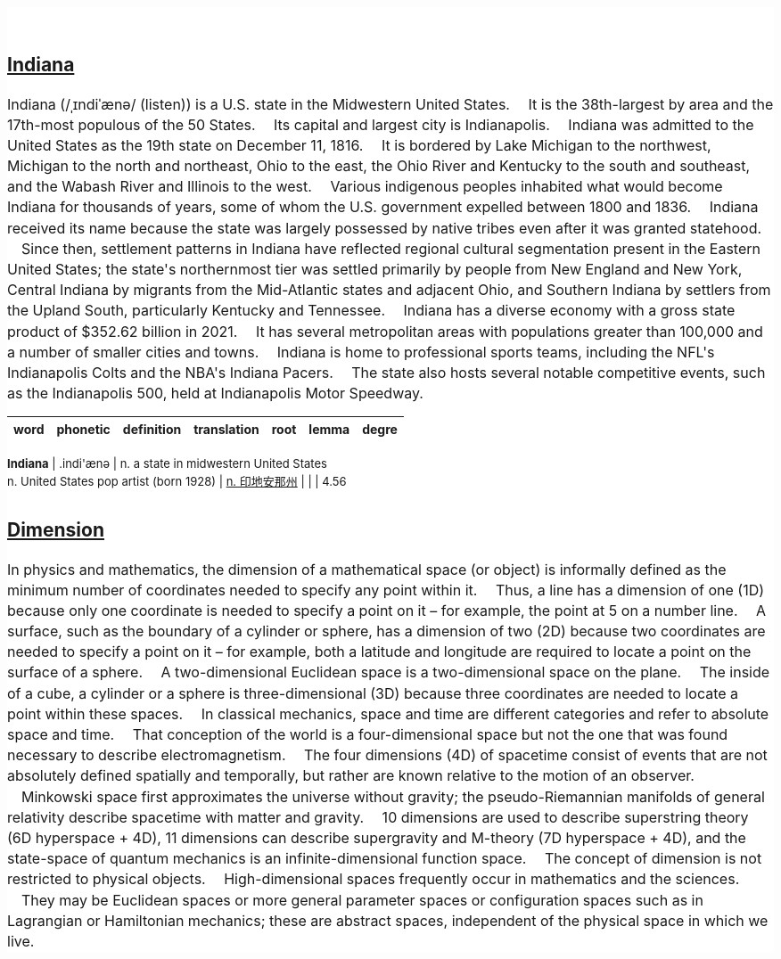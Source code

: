 <br>



## <a href=https://en.wikipedia.org/wiki/Indiana>Indiana</a> 

<font size=3>
Indiana (/ˌɪndiˈænə/ (listen)) is a U.S. state in the Midwestern United States. 　It is the 38th-largest by area and the 17th-most populous of the 50 States. 　Its capital and largest city is Indianapolis. 　Indiana was admitted to the United States as the 19th state on December 11, 1816. 　It is bordered by Lake Michigan to the northwest, Michigan to the north and northeast, Ohio to the east, the Ohio River and Kentucky to the south and southeast, and the Wabash River and Illinois to the west. 　Various indigenous peoples inhabited what would become Indiana for thousands of years, some of whom the U.S. government expelled between 1800 and 1836. 　Indiana received its name because the state was largely possessed by native tribes even after it was granted statehood. 　Since then, settlement patterns in Indiana have reflected regional cultural segmentation present in the Eastern United States; the state's northernmost tier was settled primarily by people from New England and New York, Central Indiana by migrants from the Mid-Atlantic states and adjacent Ohio, and Southern Indiana by settlers from the Upland South, particularly Kentucky and Tennessee. 　Indiana has a diverse economy with a gross state product of $352.62 billion in 2021. 　It has several metropolitan areas with populations greater than 100,000 and a number of smaller cities and towns. 　Indiana is home to professional sports teams, including the NFL's Indianapolis Colts and the NBA's Indiana Pacers. 　The state also hosts several notable competitive events, such as the Indianapolis 500, held at Indianapolis Motor Speedway.
</font>

word | phonetic | definition | translation | root | lemma | degre
---- | ---- | ---- | ---- | ---- | ---- | ----
<font size=2>
<b>Indiana</b> | .indi'ænә | n. a state in midwestern United States<br>n. United States pop artist (born 1928) | <a href=https://en.wikipedia.org/wiki/Indiana>n. 印地安那州</a> |  |  | 4.56
</font>

<br>



## <a href=https://en.wikipedia.org/wiki/Dimension>Dimension</a> 

<font size=3>
In physics and mathematics, the dimension of a mathematical space (or object) is informally defined as the minimum number of coordinates needed to specify any point within it. 　Thus, a line has a dimension of one (1D) because only one coordinate is needed to specify a point on it – for example, the point at 5 on a number line. 　A surface, such as the boundary of a cylinder or sphere, has a dimension of two (2D) because two coordinates are needed to specify a point on it – for example, both a latitude and longitude are required to locate a point on the surface of a sphere. 　A two-dimensional Euclidean space is a two-dimensional space on the plane. 　The inside of a cube, a cylinder or a sphere is three-dimensional (3D) because three coordinates are needed to locate a point within these spaces. 　In classical mechanics, space and time are different categories and refer to absolute space and time. 　That conception of the world is a four-dimensional space but not the one that was found necessary to describe electromagnetism. 　The four dimensions (4D) of spacetime consist of events that are not absolutely defined spatially and temporally, but rather are known relative to the motion of an observer. 　Minkowski space first approximates the universe without gravity; the pseudo-Riemannian manifolds of general relativity describe spacetime with matter and gravity. 　10 dimensions are used to describe superstring theory (6D hyperspace + 4D), 11 dimensions can describe supergravity and M-theory (7D hyperspace + 4D), and the state-space of quantum mechanics is an infinite-dimensional function space. 　The concept of dimension is not restricted to physical objects. 　High-dimensional spaces frequently occur in mathematics and the sciences. 　They may be Euclidean spaces or more general parameter spaces or configuration spaces such as in Lagrangian or Hamiltonian mechanics; these are abstract spaces, independent of the physical space in which we live.
</font>
